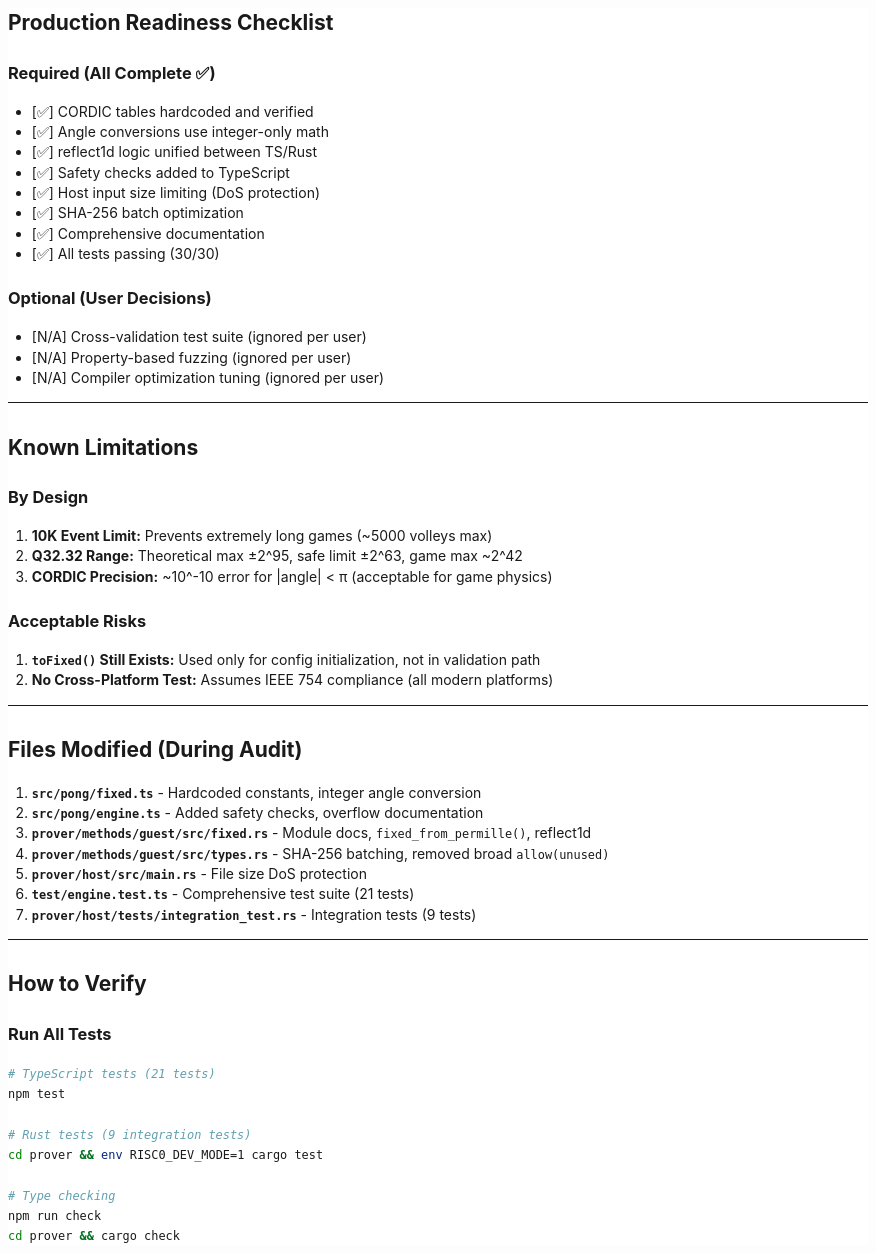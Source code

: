 
## Production Readiness Checklist

### Required (All Complete ✅)
- [✅] CORDIC tables hardcoded and verified
- [✅] Angle conversions use integer-only math
- [✅] reflect1d logic unified between TS/Rust
- [✅] Safety checks added to TypeScript
- [✅] Host input size limiting (DoS protection)
- [✅] SHA-256 batch optimization
- [✅] Comprehensive documentation
- [✅] All tests passing (30/30)

### Optional (User Decisions)
- [N/A] Cross-validation test suite (ignored per user)
- [N/A] Property-based fuzzing (ignored per user)
- [N/A] Compiler optimization tuning (ignored per user)

---

## Known Limitations

### By Design
1. **10K Event Limit:** Prevents extremely long games (~5000 volleys max)
2. **Q32.32 Range:** Theoretical max ±2^95, safe limit ±2^63, game max ~2^42
3. **CORDIC Precision:** ~10^-10 error for |angle| < π (acceptable for game physics)

### Acceptable Risks
1. **`toFixed()` Still Exists:** Used only for config initialization, not in validation path
2. **No Cross-Platform Test:** Assumes IEEE 754 compliance (all modern platforms)

---

## Files Modified (During Audit)

1. **`src/pong/fixed.ts`** - Hardcoded constants, integer angle conversion
2. **`src/pong/engine.ts`** - Added safety checks, overflow documentation
3. **`prover/methods/guest/src/fixed.rs`** - Module docs, `fixed_from_permille()`, reflect1d
4. **`prover/methods/guest/src/types.rs`** - SHA-256 batching, removed broad `allow(unused)`
5. **`prover/host/src/main.rs`** - File size DoS protection
6. **`test/engine.test.ts`** - Comprehensive test suite (21 tests)
7. **`prover/host/tests/integration_test.rs`** - Integration tests (9 tests)

---

## How to Verify

### Run All Tests
```bash
# TypeScript tests (21 tests)
npm test

# Rust tests (9 integration tests)
cd prover && env RISC0_DEV_MODE=1 cargo test

# Type checking
npm run check
cd prover && cargo check
```
